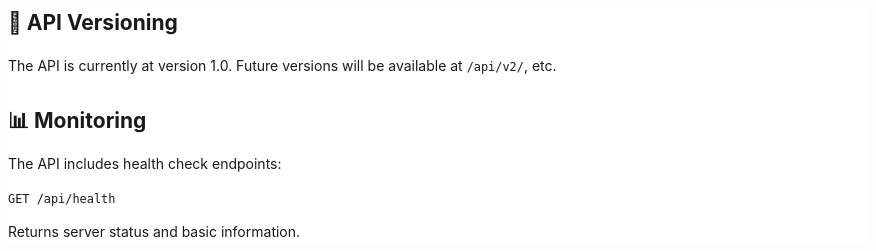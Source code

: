 ## 🔄 API Versioning

The API is currently at version 1.0. Future versions will be available at `/api/v2/`, etc.

## 📊 Monitoring

The API includes health check endpoints:
```
GET /api/health
```

Returns server status and basic information. 